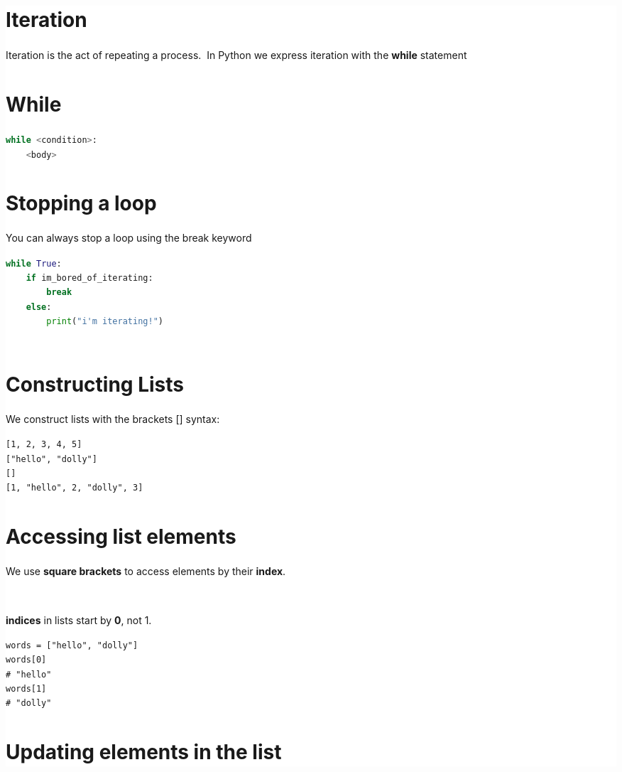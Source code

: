 Iteration
=========

Iteration is the act of repeating a process.  In Python we express
iteration with the **while** statement

While
=====

```python
while <condition>:
    <body>
```

Stopping a loop
===============

You can always stop a loop using the break keyword

```python
while True:
    if im_bored_of_iterating:
        break
    else:
        print("i'm iterating!")
     
```

Constructing Lists
==================

We construct lists with the brackets \[\] syntax:

    [1, 2, 3, 4, 5]
    ["hello", "dolly"]
    []
    [1, "hello", 2, "dolly", 3]

Accessing list elements
=======================

We use **square brackets** to access elements by their **index**.

 

**indices** in lists start by **0**, not 1.

    words = ["hello", "dolly"]
    words[0]
    # "hello"
    words[1]
    # "dolly"

Updating elements in the list
=============================
